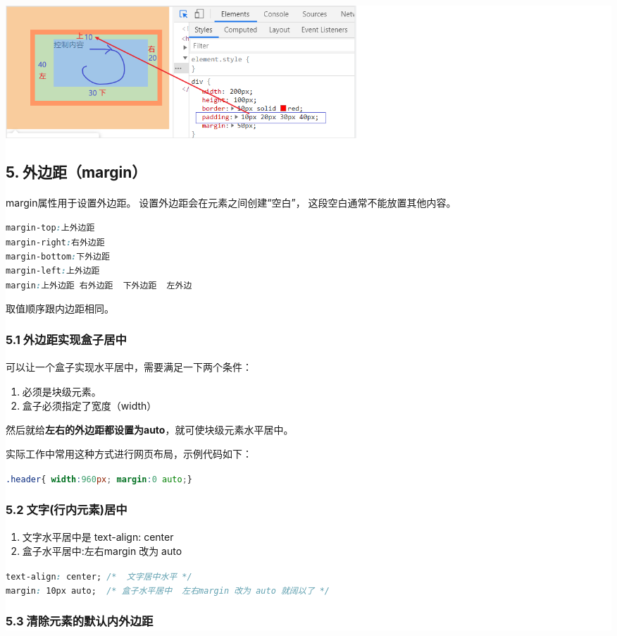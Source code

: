 <img src="./media/image-20210709124751335.png" alt="image-20210709124751335" style="zoom: 67%;" />

## 5. 外边距（margin）

margin属性用于设置外边距。  设置外边距会在元素之间创建“空白”， 这段空白通常不能放置其他内容。

```css
margin-top:上外边距
margin-right:右外边距
margin-bottom:下外边距
margin-left:上外边距
margin:上外边距 右外边距  下外边距  左外边
```

取值顺序跟内边距相同。

### 5.1 外边距实现盒子居中

可以让一个盒子实现水平居中，需要满足一下两个条件：

1. 必须是块级元素。     
2. 盒子必须指定了宽度（width）

然后就给**左右的外边距都设置为auto**，就可使块级元素水平居中。

实际工作中常用这种方式进行网页布局，示例代码如下：

```css
.header{ width:960px; margin:0 auto;}
```

### 5.2 文字(行内元素)居中

1. 文字水平居中是  text-align: center
2. 盒子水平居中:左右margin 改为 auto 

```css
text-align: center; /*  文字居中水平 */
margin: 10px auto;  /* 盒子水平居中  左右margin 改为 auto 就阔以了 */
```
### 5.3 清除元素的默认内外边距
